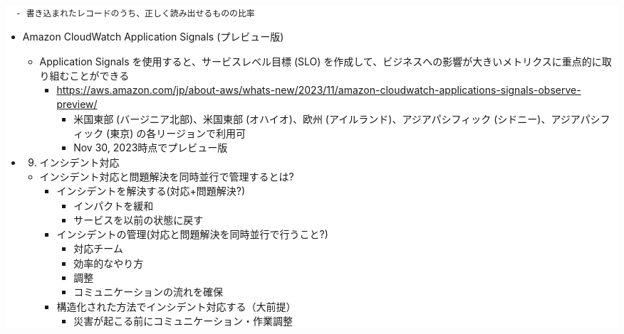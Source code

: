       - 書き込まれたレコードのうち、正しく読み出せるものの比率


      
- Amazon CloudWatch Application Signals (プレビュー版) 
  - Application Signals を使用すると、サービスレベル目標 (SLO) を作成して、ビジネスへの影響が大きいメトリクスに重点的に取り組むことができる
    - https://aws.amazon.com/jp/about-aws/whats-new/2023/11/amazon-cloudwatch-applications-signals-observe-preview/
      - 米国東部 (バージニア北部)、米国東部 (オハイオ)、欧州 (アイルランド)、アジアパシフィック (シドニー)、アジアパシフィック (東京) の各リージョンで利用可
      - Nov 30, 2023時点でプレビュー版

- 9. インシデント対応
  - インシデント対応と問題解決を同時並行で管理するとは?
    - インシデントを解決する(対応+問題解決?)
      - インパクトを緩和
      - サービスを以前の状態に戻す
    - インシデントの管理(対応と問題解決を同時並行で行うこと?)
      - 対応チーム
      - 効率的なやり方
      - 調整
      - コミュニケーションの流れを確保
    - 構造化された方法でインシデント対応する（大前提）
      - 災害が起こる前にコミュニケーション・作業調整
